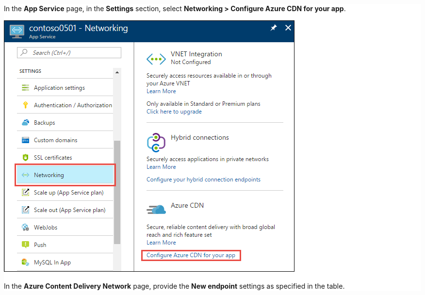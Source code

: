 In the **App Service** page, in the **Settings** section, select **Networking > Configure Azure CDN for your app**.

![Select CDN in the portal](media/cdn-add-to-web-app/portal-select-cdn.png)

In the **Azure Content Delivery Network** page, provide the **New endpoint** settings as specified in the table.
